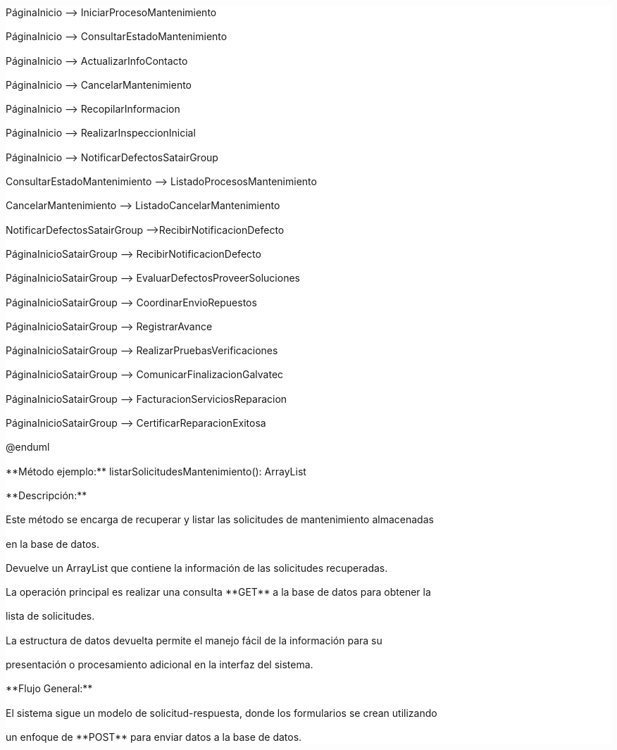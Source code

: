 PáginaInicio --> IniciarProcesoMantenimiento

PáginaInicio --> ConsultarEstadoMantenimiento

PáginaInicio --> ActualizarInfoContacto

PáginaInicio --> CancelarMantenimiento

PáginaInicio --> RecopilarInformacion

PáginaInicio --> RealizarInspeccionInicial

PáginaInicio --> NotificarDefectosSatairGroup



<a name="br68"></a> 

ConsultarEstadoMantenimiento --> ListadoProcesosMantenimiento

CancelarMantenimiento --> ListadoCancelarMantenimiento

NotificarDefectosSatairGroup -->RecibirNotificacionDefecto

PáginaInicioSatairGroup --> RecibirNotificacionDefecto

PáginaInicioSatairGroup --> EvaluarDefectosProveerSoluciones

PáginaInicioSatairGroup --> CoordinarEnvioRepuestos

PáginaInicioSatairGroup --> RegistrarAvance

PáginaInicioSatairGroup --> RealizarPruebasVerificaciones

PáginaInicioSatairGroup --> ComunicarFinalizacionGalvatec

PáginaInicioSatairGroup --> FacturacionServiciosReparacion

PáginaInicioSatairGroup --> CertificarReparacionExitosa

@enduml

\*\*Método ejemplo:\*\* listarSolicitudesMantenimiento(): ArrayList

\*\*Descripción:\*\*

Este método se encarga de recuperar y listar las solicitudes de mantenimiento almacenadas

en la base de datos.

Devuelve un ArrayList que contiene la información de las solicitudes recuperadas.

La operación principal es realizar una consulta \*\*GET\*\* a la base de datos para obtener la

lista de solicitudes.

La estructura de datos devuelta permite el manejo fácil de la información para su

presentación o procesamiento adicional en la interfaz del sistema.

\*\*Flujo General:\*\*

El sistema sigue un modelo de solicitud-respuesta, donde los formularios se crean utilizando

un enfoque de \*\*POST\*\* para enviar datos a la base de datos.
